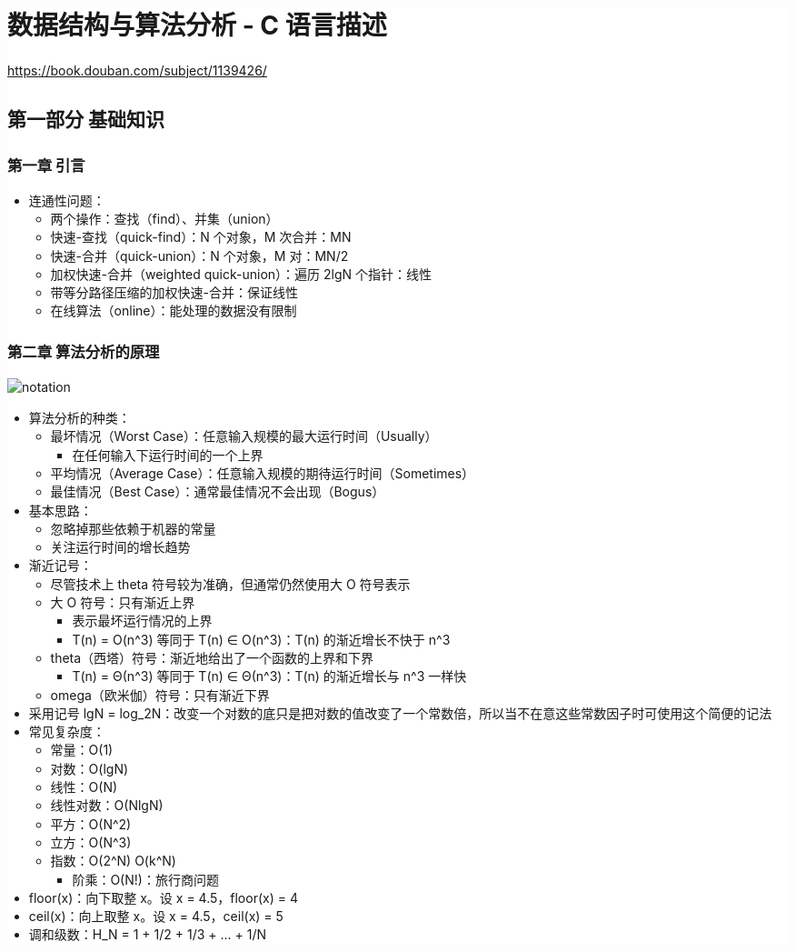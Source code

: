 # 数据结构与算法分析 - C 语言描述

https://book.douban.com/subject/1139426/

## 第一部分 基础知识

### 第一章 引言

* 连通性问题：
  * 两个操作：查找（find）、并集（union）
  * 快速-查找（quick-find）：N 个对象，M 次合并：MN
  * 快速-合并（quick-union）：N 个对象，M 对：MN/2
  * 加权快速-合并（weighted quick-union）：遍历 2lgN 个指针：线性
  * 带等分路径压缩的加权快速-合并：保证线性
  * 在线算法（online）：能处理的数据没有限制

### 第二章 算法分析的原理

![notation](https://i.loli.net/2019/05/21/5ce3bab590bcc73556.png)

* 算法分析的种类：
  * 最坏情况（Worst Case）：任意输入规模的最大运行时间（Usually）
    * 在任何输入下运行时间的一个上界
  * 平均情况（Average Case）：任意输入规模的期待运行时间（Sometimes）
  * 最佳情况（Best Case）：通常最佳情况不会出现（Bogus）
* 基本思路：
  * 忽略掉那些依赖于机器的常量
  * 关注运行时间的增长趋势
* 渐近记号：
  * 尽管技术上 theta 符号较为准确，但通常仍然使用大 O 符号表示
  * 大 O 符号：只有渐近上界
    * 表示最坏运行情况的上界
    * T(n) = O(n^3) 等同于 T(n) ∈ O(n^3)：T(n) 的渐近增长不快于 n^3
  * theta（西塔）符号：渐近地给出了一个函数的上界和下界
    * T(n) = Θ(n^3) 等同于 T(n) ∈ Θ(n^3)：T(n) 的渐近增长与 n^3 一样快
  * omega（欧米伽）符号：只有渐近下界
* 采用记号 lgN = log_2N：改变一个对数的底只是把对数的值改变了一个常数倍，所以当不在意这些常数因子时可使用这个简便的记法
* 常见复杂度：
  * 常量：O(1)
  * 对数：O(lgN)
  * 线性：O(N)
  * 线性对数：O(NlgN)
  * 平方：O(N^2)
  * 立方：O(N^3)
  * 指数：O(2^N) O(k^N)
    * 阶乘：O(N!)：旅行商问题
* floor(x)：向下取整 x。设 x = 4.5，floor(x) = 4
* ceil(x)：向上取整 x。设 x = 4.5，ceil(x) = 5
* 调和级数：H_N = 1 + 1/2 + 1/3 + ... + 1/N
